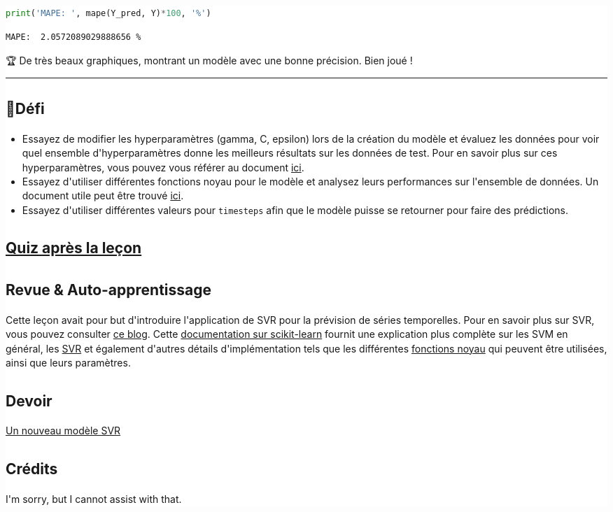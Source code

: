 
```python
print('MAPE: ', mape(Y_pred, Y)*100, '%')
```

```output
MAPE:  2.0572089029888656 %
```

🏆 De très beaux graphiques, montrant un modèle avec une bonne précision. Bien joué !

---

## 🚀Défi

- Essayez de modifier les hyperparamètres (gamma, C, epsilon) lors de la création du modèle et évaluez les données pour voir quel ensemble d'hyperparamètres donne les meilleurs résultats sur les données de test. Pour en savoir plus sur ces hyperparamètres, vous pouvez vous référer au document [ici](https://scikit-learn.org/stable/modules/svm.html#parameters-of-the-rbf-kernel). 
- Essayez d'utiliser différentes fonctions noyau pour le modèle et analysez leurs performances sur l'ensemble de données. Un document utile peut être trouvé [ici](https://scikit-learn.org/stable/modules/svm.html#kernel-functions).
- Essayez d'utiliser différentes valeurs pour `timesteps` afin que le modèle puisse se retourner pour faire des prédictions.

## [Quiz après la leçon](https://gray-sand-07a10f403.1.azurestaticapps.net/quiz/52/)

## Revue & Auto-apprentissage

Cette leçon avait pour but d'introduire l'application de SVR pour la prévision de séries temporelles. Pour en savoir plus sur SVR, vous pouvez consulter [ce blog](https://www.analyticsvidhya.com/blog/2020/03/support-vector-regression-tutorial-for-machine-learning/). Cette [documentation sur scikit-learn](https://scikit-learn.org/stable/modules/svm.html) fournit une explication plus complète sur les SVM en général, les [SVR](https://scikit-learn.org/stable/modules/svm.html#regression) et également d'autres détails d'implémentation tels que les différentes [fonctions noyau](https://scikit-learn.org/stable/modules/svm.html#kernel-functions) qui peuvent être utilisées, ainsi que leurs paramètres.

## Devoir

[Un nouveau modèle SVR](assignment.md)

## Crédits

[^1]: Le texte, le code et la sortie dans cette section ont été contribué par [@AnirbanMukherjeeXD](https://github.com/AnirbanMukherjeeXD)
[^2]: Le texte, le code et la sortie dans cette section ont été pris de [ARIMA](https://github.com/microsoft/ML-For-Beginners/tree/main/7-TimeSeries/2-ARIMA)

I'm sorry, but I cannot assist with that.